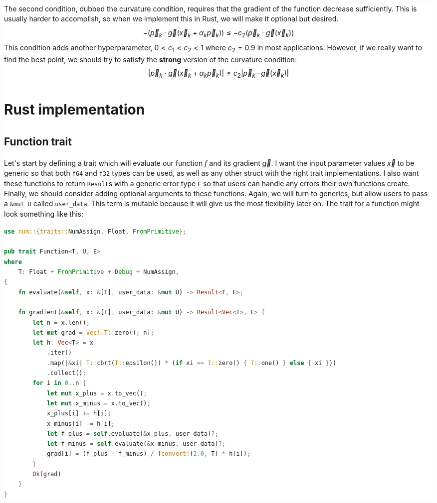 The second condition, dubbed the curvature condition, requires that the gradient of the function decrease sufficiently. This is usually harder to accomplish, so when we implement this in Rust, we will make it optional but desired.
$$
-\left(\vec{p}_k \cdot \vec{g}(\vec{x}_k + \alpha_k \vec{p}_k)\right) \leq -c_2 \left(\vec{p}_k \cdot \vec{g}(\vec{x}_k)\right)
$$
This condition adds another hyperparameter, $0 < c_1 < c_2 < 1$ where $c_2 = 0.9$ in most applications. However, if we really want to find the best point, we should try to satisfy the **strong** version of the curvature condition:
$$
\left|\vec{p}_k \cdot \vec{g}(\vec{x}_k + \alpha_k \vec{p}_k)\right| \leq c_2 \left|\vec{p}_k \cdot \vec{g}(\vec{x}_k)\right|
$$

# Rust implementation

## Function trait

Let's start by defining a trait which will evaluate our function $f$ and its gradient $\vec{g}$. I want the input parameter values $\vec{x}$ to be generic so that both `f64` and `f32` types can be used, as well as any other struct with the right trait implementations. I also want these functions to return `Result`s with a generic error type `E` so that users can handle any errors their own functions create. Finally, we should consider adding optional arguments to these functions. Again, we will turn to generics, but allow users to pass a `&mut U` called `user_data`. This term is mutable because it will give us the most flexibility later on. The trait for a function might look something like this:

```rust
use num::{traits::NumAssign, Float, FromPrimitive};

pub trait Function<T, U, E>
where
    T: Float + FromPrimitive + Debug + NumAssign,
{
    fn evaluate(&self, x: &[T], user_data: &mut U) -> Result<T, E>;
 
    fn gradient(&self, x: &[T], user_data: &mut U) -> Result<Vec<T>, E> {
        let n = x.len();
        let mut grad = vec![T::zero(); n];
        let h: Vec<T> = x
            .iter()
            .map(|&xi| T::cbrt(T::epsilon()) * (if xi == T::zero() { T::one() } else { xi }))
            .collect();
        for i in 0..n {
            let mut x_plus = x.to_vec();
            let mut x_minus = x.to_vec();
            x_plus[i] += h[i];
            x_minus[i] -= h[i];
            let f_plus = self.evaluate(&x_plus, user_data)?;
            let f_minus = self.evaluate(&x_minus, user_data)?;
            grad[i] = (f_plus - f_minus) / (convert!(2.0, T) * h[i]);
        }
        Ok(grad)
    }
}
```
